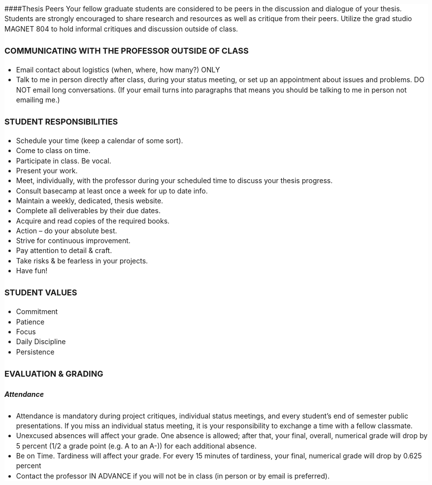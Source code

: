 ####Thesis Peers
Your fellow graduate students are considered to be peers in the discussion and dialogue of your thesis. Students are strongly encouraged to share research and resources as well as critique from their peers. Utilize the grad studio MAGNET 804 to hold informal critiques and discussion outside of class.


### COMMUNICATING WITH THE PROFESSOR OUTSIDE OF CLASS

* Email contact about logistics (when, where, how many?) ONLY
* Talk to me in person directly after class, during your status meeting, or set up an appointment about issues and problems. DO NOT email long conversations. (If your email turns into paragraphs that means you should be talking to me in person not emailing me.)


### STUDENT RESPONSIBILITIES

* Schedule your time (keep a calendar of some sort). 
* Come to class on time. 
* Participate in class. Be vocal.
* Present your work. 
* Meet, individually, with the professor during your scheduled time to discuss your thesis progress.
* Consult basecamp at least once a week for up to date info.
* Maintain a weekly, dedicated, thesis website.
* Complete all deliverables by their due dates.
* Acquire and read copies of the required books.
* Action – do your absolute best.
* Strive for continuous improvement.
* Pay attention to detail & craft.
* Take risks & be fearless in your projects.
* Have fun!


### STUDENT VALUES

* Commitment
* Patience
* Focus
* Daily Discipline
* Persistence


### EVALUATION & GRADING

##### Attendance

* Attendance is mandatory during project critiques, individual status meetings, and every student’s end of semester public presentations. If you miss an individual status meeting, it is your responsibility to exchange a time with a fellow classmate. 
* Unexcused absences will affect your grade. One absence is allowed; after that, your final, overall, numerical grade will drop by 5 percent (1/2 a grade point (e.g. A to an A-)) for each additional absence.
* Be on Time. Tardiness will affect your grade. For every 15 minutes of tardiness, your final, numerical grade will drop by 0.625 percent
* Contact the professor IN ADVANCE if you will not be in class (in person or by email is preferred).
